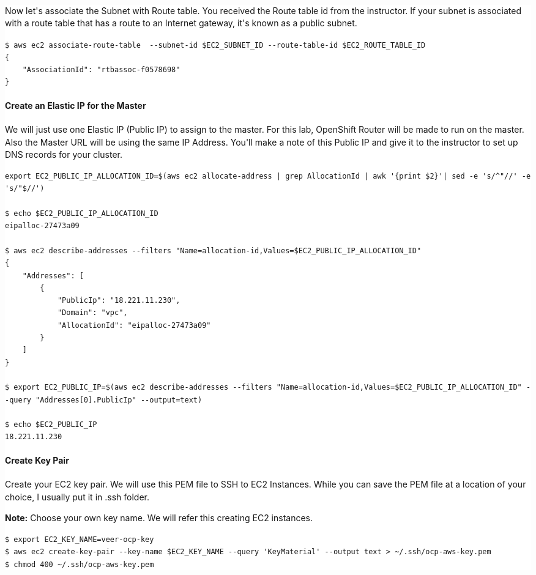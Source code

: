Now let's associate the Subnet with Route table. You received the Route table id from the instructor. If your subnet is associated with a route table that has a route to an Internet gateway, it's known as a public subnet.

```
$ aws ec2 associate-route-table  --subnet-id $EC2_SUBNET_ID --route-table-id $EC2_ROUTE_TABLE_ID
{
    "AssociationId": "rtbassoc-f0578698"
}
```

#### Create an Elastic IP for the Master


We will just use one Elastic IP (Public IP) to assign to the master. For this lab, OpenShift Router will be made to run on the master. Also the Master URL will be using the same IP Address. You'll make a note of this Public IP and give it to the instructor to set up DNS records for your cluster.


```
export EC2_PUBLIC_IP_ALLOCATION_ID=$(aws ec2 allocate-address | grep AllocationId | awk '{print $2}'| sed -e 's/^"//' -e 's/"$//')

$ echo $EC2_PUBLIC_IP_ALLOCATION_ID
eipalloc-27473a09

$ aws ec2 describe-addresses --filters "Name=allocation-id,Values=$EC2_PUBLIC_IP_ALLOCATION_ID"
{
    "Addresses": [
        {
            "PublicIp": "18.221.11.230", 
            "Domain": "vpc", 
            "AllocationId": "eipalloc-27473a09"
        }
    ]
}

$ export EC2_PUBLIC_IP=$(aws ec2 describe-addresses --filters "Name=allocation-id,Values=$EC2_PUBLIC_IP_ALLOCATION_ID" --query "Addresses[0].PublicIp" --output=text)

$ echo $EC2_PUBLIC_IP
18.221.11.230
```

#### Create Key Pair

Create your EC2 key pair. We will use this PEM file to SSH to EC2 Instances.
While you can save the PEM file at a location of your choice, I usually put it in .ssh folder.

**Note:** Choose your own key name. We will refer this creating EC2 instances.

```
$ export EC2_KEY_NAME=veer-ocp-key
$ aws ec2 create-key-pair --key-name $EC2_KEY_NAME --query 'KeyMaterial' --output text > ~/.ssh/ocp-aws-key.pem
$ chmod 400 ~/.ssh/ocp-aws-key.pem
```
